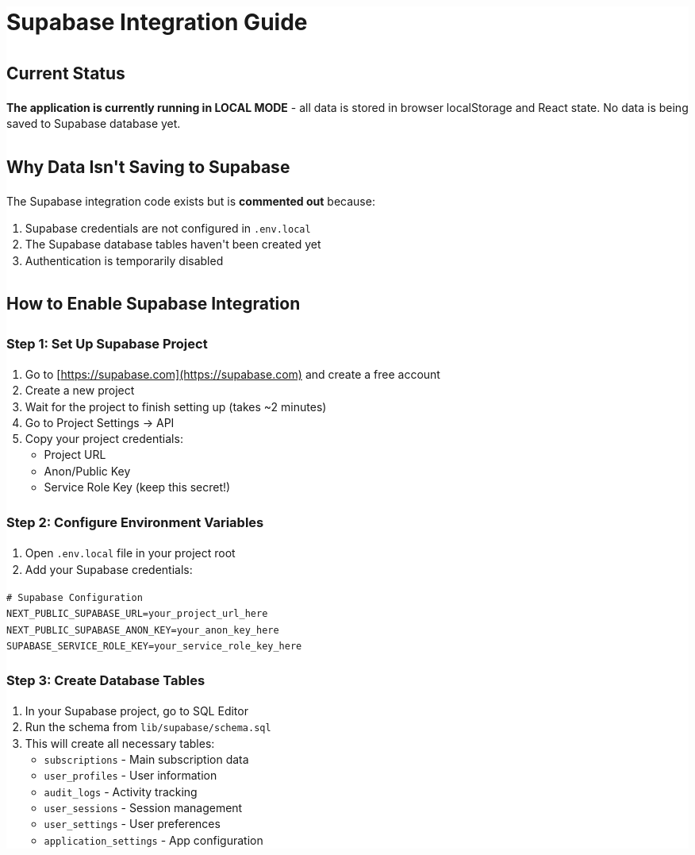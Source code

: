 # Supabase Integration Guide

## Current Status

**The application is currently running in LOCAL MODE** - all data is stored in browser localStorage and React state. No data is being saved to Supabase database yet.

## Why Data Isn't Saving to Supabase

The Supabase integration code exists but is **commented out** because:
1. Supabase credentials are not configured in `.env.local`
2. The Supabase database tables haven't been created yet
3. Authentication is temporarily disabled

## How to Enable Supabase Integration

### Step 1: Set Up Supabase Project

1. Go to [https://supabase.com](https://supabase.com) and create a free account
2. Create a new project
3. Wait for the project to finish setting up (takes ~2 minutes)
4. Go to Project Settings → API
5. Copy your project credentials:
   - Project URL
   - Anon/Public Key
   - Service Role Key (keep this secret!)

### Step 2: Configure Environment Variables

1. Open `.env.local` file in your project root
2. Add your Supabase credentials:

```env
# Supabase Configuration
NEXT_PUBLIC_SUPABASE_URL=your_project_url_here
NEXT_PUBLIC_SUPABASE_ANON_KEY=your_anon_key_here
SUPABASE_SERVICE_ROLE_KEY=your_service_role_key_here
```

### Step 3: Create Database Tables

1. In your Supabase project, go to SQL Editor
2. Run the schema from `lib/supabase/schema.sql`
3. This will create all necessary tables:
   - `subscriptions` - Main subscription data
   - `user_profiles` - User information
   - `audit_logs` - Activity tracking
   - `user_sessions` - Session management
   - `user_settings` - User preferences
   - `application_settings` - App configuration
